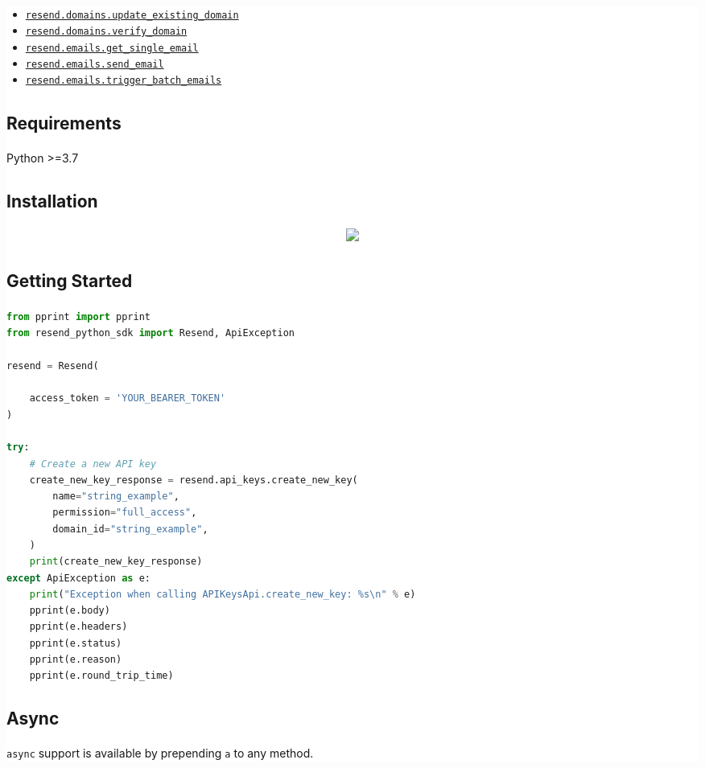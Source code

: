   * [`resend.domains.update_existing_domain`](#resenddomainsupdate_existing_domain)
  * [`resend.domains.verify_domain`](#resenddomainsverify_domain)
  * [`resend.emails.get_single_email`](#resendemailsget_single_email)
  * [`resend.emails.send_email`](#resendemailssend_email)
  * [`resend.emails.trigger_batch_emails`](#resendemailstrigger_batch_emails)



## Requirements<a id="requirements"></a>

Python >=3.7

## Installation<a id="installation"></a>
<div align="center">
  <a href="https://konfigthis.com/sdk-sign-up?company=Resend&language=Python">
    <img src="https://raw.githubusercontent.com/konfig-dev/brand-assets/HEAD/cta-images/python-cta.png" width="70%">
  </a>
</div>

## Getting Started<a id="getting-started"></a>

```python
from pprint import pprint
from resend_python_sdk import Resend, ApiException

resend = Resend(

    access_token = 'YOUR_BEARER_TOKEN'
)

try:
    # Create a new API key
    create_new_key_response = resend.api_keys.create_new_key(
        name="string_example",
        permission="full_access",
        domain_id="string_example",
    )
    print(create_new_key_response)
except ApiException as e:
    print("Exception when calling APIKeysApi.create_new_key: %s\n" % e)
    pprint(e.body)
    pprint(e.headers)
    pprint(e.status)
    pprint(e.reason)
    pprint(e.round_trip_time)
```

## Async<a id="async"></a>

`async` support is available by prepending `a` to any method.

